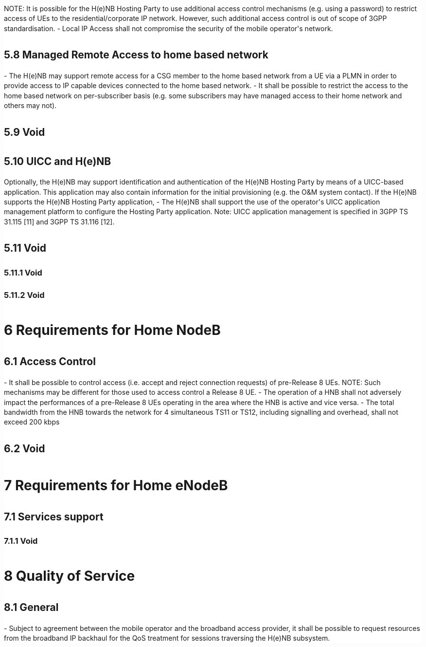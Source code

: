 NOTE: It is possible for the H(e)NB Hosting Party to use additional access
control mechanisms (e.g. using a password) to restrict access of UEs to the
residential/corporate IP network. However, such additional access control is
out of scope of 3GPP standardisation.
\- Local IP Access shall not compromise the security of the mobile operator's
network.
## 5.8 Managed Remote Access to home based network
\- The H(e)NB may support remote access for a CSG member to the home based
network from a UE via a PLMN in order to provide access to IP capable devices
connected to the home based network.
\- It shall be possible to restrict the access to the home based network on
per-subscriber basis (e.g. some subscribers may have managed access to their
home network and others may not).
## 5.9 Void
## 5.10 UICC and H(e)NB
Optionally, the H(e)NB may support identification and authentication of the
H(e)NB Hosting Party by means of a UICC-based application.
This application may also contain information for the initial provisioning
(e.g. the O&M system contact).
If the H(e)NB supports the H(e)NB Hosting Party application,
\- The H(e)NB shall support the use of the operator's UICC application
management platform to configure the Hosting Party application.
Note: UICC application management is specified in 3GPP TS 31.115 [11] and 3GPP
TS 31.116 [12].
## 5.11 Void
### 5.11.1 Void
### 5.11.2 Void
# 6 Requirements for Home NodeB
## 6.1 Access Control
\- It shall be possible to control access (i.e. accept and reject connection
requests) of pre-Release 8 UEs.
NOTE: Such mechanisms may be different for those used to access control a
Release 8 UE.
\- The operation of a HNB shall not adversely impact the performances of a
pre-Release 8 UEs operating in the area where the HNB is active and vice
versa.
\- The total bandwidth from the HNB towards the network for 4 simultaneous
TS11 or TS12, including signalling and overhead, shall not exceed 200 kbps
## 6.2 Void
# 7 Requirements for Home eNodeB
## 7.1 Services support
### 7.1.1 Void
# 8 Quality of Service
## 8.1 General
\- Subject to agreement between the mobile operator and the broadband access
provider, it shall be possible to request resources from the broadband IP
backhaul for the QoS treatment for sessions traversing the H(e)NB subsystem.